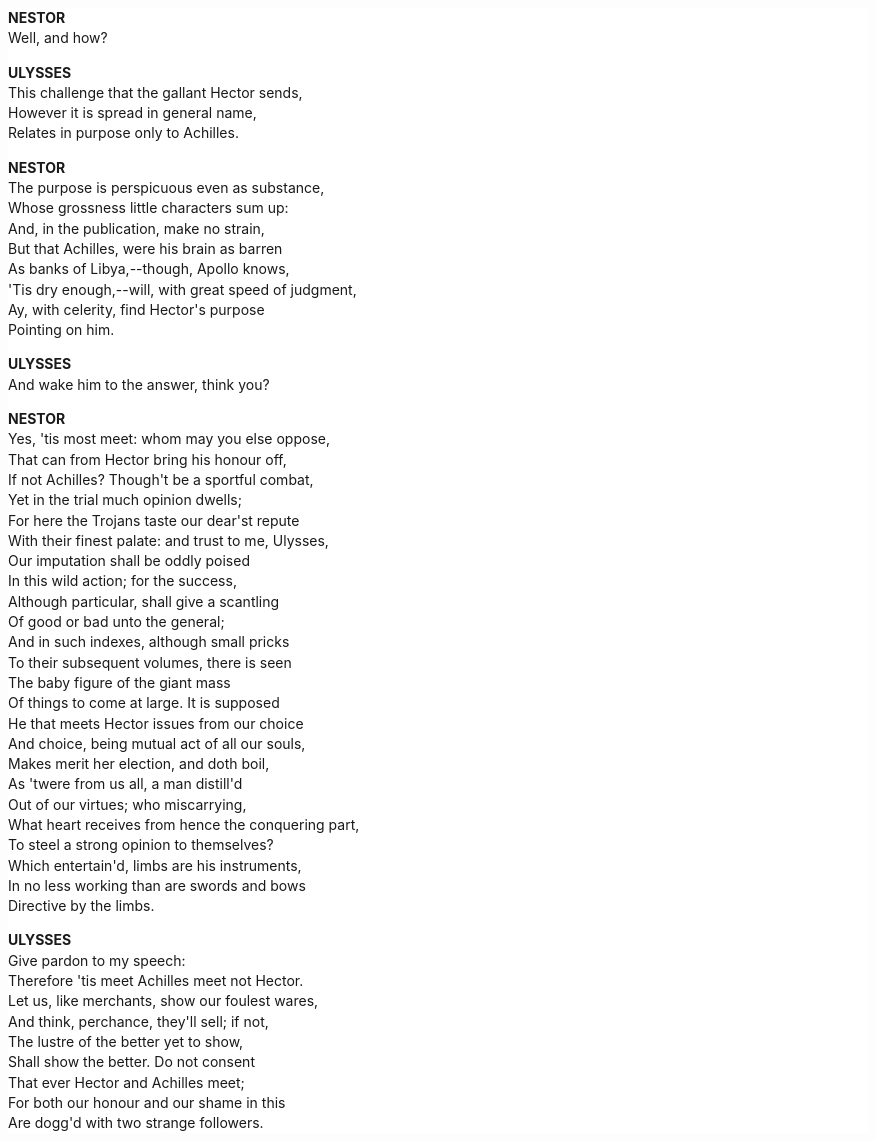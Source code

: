 **NESTOR**  
Well, and how?  

**ULYSSES**  
This challenge that the gallant Hector sends,  
However it is spread in general name,  
Relates in purpose only to Achilles.  

**NESTOR**  
The purpose is perspicuous even as substance,  
Whose grossness little characters sum up:  
And, in the publication, make no strain,  
But that Achilles, were his brain as barren  
As banks of Libya,--though, Apollo knows,  
'Tis dry enough,--will, with great speed of judgment,  
Ay, with celerity, find Hector's purpose  
Pointing on him.  

**ULYSSES**  
And wake him to the answer, think you?  

**NESTOR**  
Yes, 'tis most meet: whom may you else oppose,  
That can from Hector bring his honour off,  
If not Achilles? Though't be a sportful combat,  
Yet in the trial much opinion dwells;  
For here the Trojans taste our dear'st repute  
With their finest palate: and trust to me, Ulysses,  
Our imputation shall be oddly poised  
In this wild action; for the success,  
Although particular, shall give a scantling  
Of good or bad unto the general;  
And in such indexes, although small pricks  
To their subsequent volumes, there is seen  
The baby figure of the giant mass  
Of things to come at large. It is supposed  
He that meets Hector issues from our choice  
And choice, being mutual act of all our souls,  
Makes merit her election, and doth boil,  
As 'twere from us all, a man distill'd  
Out of our virtues; who miscarrying,  
What heart receives from hence the conquering part,  
To steel a strong opinion to themselves?  
Which entertain'd, limbs are his instruments,  
In no less working than are swords and bows  
Directive by the limbs.  

**ULYSSES**  
Give pardon to my speech:  
Therefore 'tis meet Achilles meet not Hector.  
Let us, like merchants, show our foulest wares,  
And think, perchance, they'll sell; if not,  
The lustre of the better yet to show,  
Shall show the better. Do not consent  
That ever Hector and Achilles meet;  
For both our honour and our shame in this  
Are dogg'd with two strange followers.  
